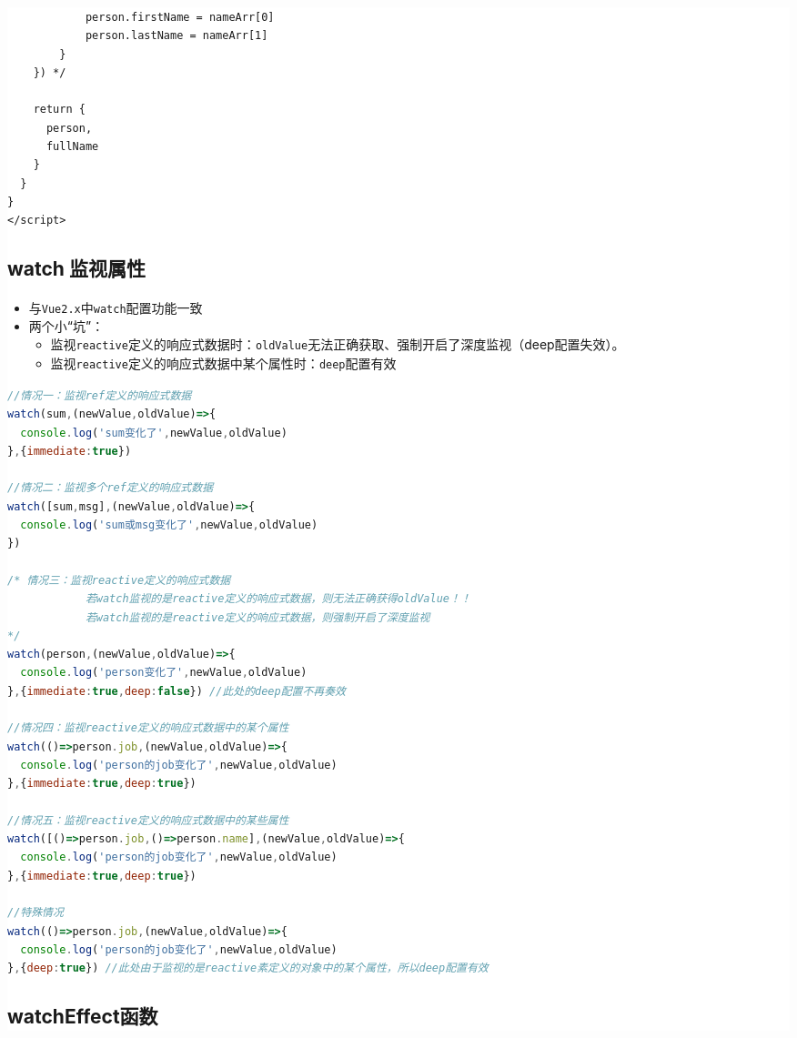 ```vue
            person.firstName = nameArr[0]
            person.lastName = nameArr[1]
        }
    }) */

    return {
      person,
      fullName
    }
  }
}
</script>
```
## watch 监视属性

- 与`Vue2.x`中`watch`配置功能一致
- 两个小“坑”：
   - 监视`reactive`定义的响应式数据时：`oldValue`无法正确获取、强制开启了深度监视（deep配置失效）。
   - 监视`reactive`定义的响应式数据中某个属性时：`deep`配置有效
```javascript
//情况一：监视ref定义的响应式数据
watch(sum,(newValue,oldValue)=>{
  console.log('sum变化了',newValue,oldValue)
},{immediate:true})

//情况二：监视多个ref定义的响应式数据
watch([sum,msg],(newValue,oldValue)=>{
  console.log('sum或msg变化了',newValue,oldValue)
}) 

/* 情况三：监视reactive定义的响应式数据
			若watch监视的是reactive定义的响应式数据，则无法正确获得oldValue！！
			若watch监视的是reactive定义的响应式数据，则强制开启了深度监视 
*/
watch(person,(newValue,oldValue)=>{
  console.log('person变化了',newValue,oldValue)
},{immediate:true,deep:false}) //此处的deep配置不再奏效

//情况四：监视reactive定义的响应式数据中的某个属性
watch(()=>person.job,(newValue,oldValue)=>{
  console.log('person的job变化了',newValue,oldValue)
},{immediate:true,deep:true}) 

//情况五：监视reactive定义的响应式数据中的某些属性
watch([()=>person.job,()=>person.name],(newValue,oldValue)=>{
  console.log('person的job变化了',newValue,oldValue)
},{immediate:true,deep:true})

//特殊情况
watch(()=>person.job,(newValue,oldValue)=>{
  console.log('person的job变化了',newValue,oldValue)
},{deep:true}) //此处由于监视的是reactive素定义的对象中的某个属性，所以deep配置有效
```
## watchEffect函数
